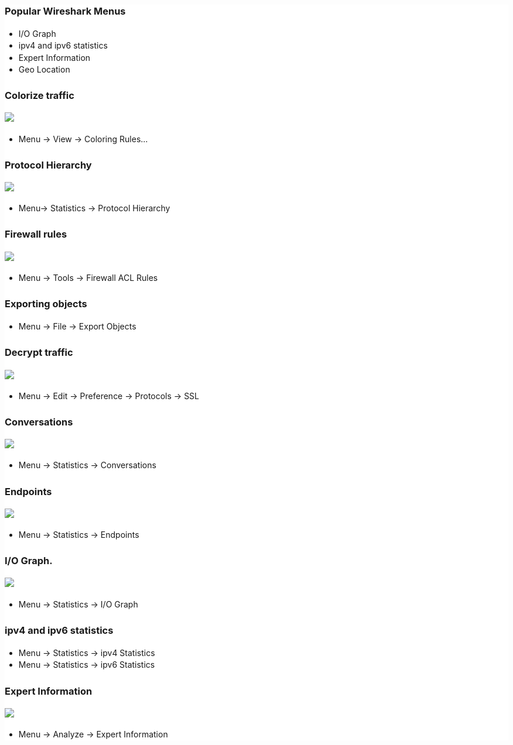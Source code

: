 ### Popular Wireshark Menus
- I/O Graph
- ipv4 and ipv6 statistics
- Expert Information
- Geo Location

### Colorize traffic
![](https://git.cybbh.space/net/public/raw/master/modules/networking/slides-v4/images/w12.PNG)
- Menu → View → Coloring Rules…​

### Protocol Hierarchy
![](https://git.cybbh.space/net/public/raw/master/modules/networking/slides-v4/images/w8.PNG)
- Menu→ Statistics → Protocol Hierarchy

### Firewall rules
![](https://git.cybbh.space/net/public/raw/master/modules/networking/slides-v4/images/w13.PNG)
- Menu → Tools → Firewall ACL Rules

### Exporting objects
- Menu → File → Export Objects

### Decrypt traffic
![](https://git.cybbh.space/net/public/raw/master/modules/networking/slides-v4/images/w15.PNG)
- Menu → Edit → Preference → Protocols → SSL

### Conversations
![](https://git.cybbh.space/net/public/raw/master/modules/networking/slides-v4/images/w9.PNG)
- Menu → Statistics → Conversations

### Endpoints
![](https://git.cybbh.space/net/public/raw/master/modules/networking/slides-v4/images/w10.PNG)
- Menu → Statistics → Endpoints

### I/O Graph.
![](https://git.cybbh.space/net/public/raw/master/modules/networking/slides-v4/images/w11.PNG)
- Menu → Statistics → I/O Graph

### ipv4 and ipv6 statistics
- Menu → Statistics → ipv4 Statistics
- Menu → Statistics → ipv6 Statistics

### Expert Information
![](https://git.cybbh.space/net/public/raw/master/modules/networking/slides-v4/images/w16.PNG)
- Menu → Analyze → Expert Information
